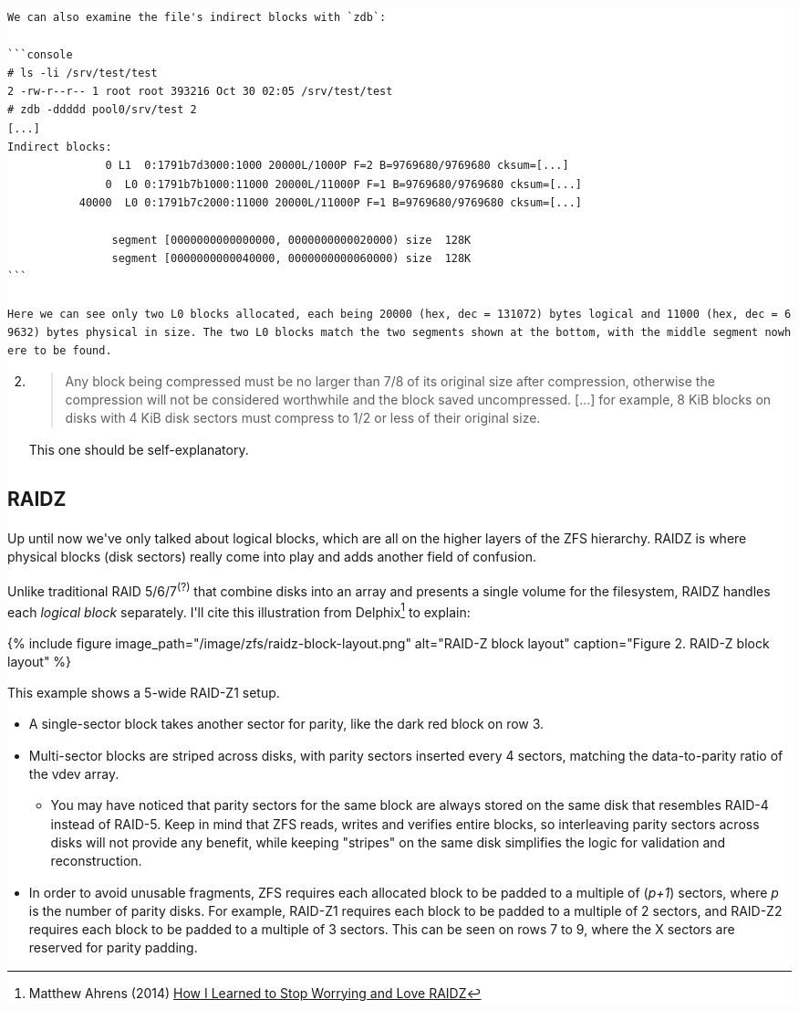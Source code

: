     We can also examine the file's indirect blocks with `zdb`:

    ```console
    # ls -li /srv/test/test
    2 -rw-r--r-- 1 root root 393216 Oct 30 02:05 /srv/test/test
    # zdb -ddddd pool0/srv/test 2
    [...]
    Indirect blocks:
                   0 L1  0:1791b7d3000:1000 20000L/1000P F=2 B=9769680/9769680 cksum=[...]
                   0  L0 0:1791b7b1000:11000 20000L/11000P F=1 B=9769680/9769680 cksum=[...]
               40000  L0 0:1791b7c2000:11000 20000L/11000P F=1 B=9769680/9769680 cksum=[...]

                    segment [0000000000000000, 0000000000020000) size  128K
                    segment [0000000000040000, 0000000000060000) size  128K
    ```

    Here we can see only two L0 blocks allocated, each being 20000 (hex, dec = 131072) bytes logical and 11000 (hex, dec = 69632) bytes physical in size. The two L0 blocks match the two segments shown at the bottom, with the middle segment nowhere to be found.

2.  > Any block being compressed must be no larger than 7/8 of its original size after compression, otherwise the compression will not be considered worthwhile and the block saved uncompressed. \[...\] for example, 8 KiB blocks on disks with 4 KiB disk sectors must compress to 1/2 or less of their original size.

    This one should be self-explanatory.

## RAIDZ

Up until now we've only talked about logical blocks, which are all on the higher layers of the ZFS hierarchy. RAIDZ is where physical blocks (disk sectors) really come into play and adds another field of confusion.

Unlike traditional RAID 5/6/7<sup class="no-select">(?)</sup> that combine disks into an array and presents a single volume for the filesystem, RAIDZ handles each *logical block* separately. I'll cite this illustration from Delphix[^delphix] to explain:

{% include figure image_path="/image/zfs/raidz-block-layout.png" alt="RAID-Z block layout" caption="Figure 2. RAID-Z block layout" %}

This example shows a 5-wide RAID-Z1 setup.

- A single-sector block takes another sector for parity, like the dark red block on row 3.
- Multi-sector blocks are striped across disks, with parity sectors inserted every 4 sectors, matching the data-to-parity ratio of the vdev array.

    - You may have noticed that parity sectors for the same block are always stored on the same disk that resembles RAID-4 instead of RAID-5. Keep in mind that ZFS reads, writes and verifies entire blocks, so interleaving parity sectors across disks will not provide any benefit, while keeping "stripes" on the same disk simplifies the logic for validation and reconstruction.

- In order to avoid unusable fragments, ZFS requires each allocated block to be padded to a multiple of (*p+1*) sectors, where *p* is the number of parity disks. For example, RAID-Z1 requires each block to be padded to a multiple of 2 sectors, and RAID-Z2 requires each block to be padded to a multiple of 3 sectors. This can be seen on rows 7 to 9, where the X sectors are reserved for parity padding.


  [cks]: https://utcc.utoronto.ca/~cks/space/blog/
  [delphix]: https://www.delphix.com/blog/zfs-raidz-stripe-width-or-how-i-learned-stop-worrying-and-love-raidz
  [delphix-spreadsheet]: https://docs.google.com/a/delphix.com/spreadsheets/d/1tf4qx1aMJp8Lo_R6gpT689wTjHv6CGVElrPqTA0w_ZY/
  [dilger]: https://wiki.lustre.org/images/4/49/Beijing-2010.2-ZFS_overview_3.1_Dilger.pdf
  [zfs-4599]: https://github.com/openzfs/zfs/issues/4599
  [zfsprops.7]: https://openzfs.github.io/openzfs-docs/man/master/7/zfsprops.7.html
  [tuning]: https://openzfs.github.io/openzfs-docs/Performance%20and%20Tuning/Workload%20Tuning.html
  [^acct-128k]: Mike Gerdts (2019) [(Code comment in `libzfs_dataset.c`)](https://github.com/illumos/illumos-gate/blob/b73ccab03ec36581b1ae5945ef1fee1d06c79ccf/usr/src/lib/libzfs/common/libzfs_dataset.c#L5118)
  [^cks-1]: Chris Siebenmann (2017) [ZFS's recordsize, holes in files, and partial blocks](https://utcc.utoronto.ca/~cks/space/blog/solaris/ZFSFilePartialAndHoleStorage)
  [^delphix]: Matthew Ahrens (2014) [How I Learned to Stop Worrying and Love RAIDZ][delphix]
  [^delphix-spreadsheet]: [RAID-Z parity cost][delphix-spreadsheet] (Google Sheets)
  [^dilger]: Andreas Dilger (2010) [ZFS Features & Concepts TOI][dilger]
  [^tuning]: OpenZFS [Workload Tuning][tuning]
  [^zfs101]: Jim Salter (2020) [ZFS 101 &ndash; Understanding ZFS storage and performance](https://arstechnica.com/information-technology/2020/05/zfs-101-understanding-zfs-storage-and-performance/)
  [^zfs-4599]: openzfs/zfs#4599 (2016) [disk usage wrong when using larger recordsize, raidz and ashift=12][zfs-4599]